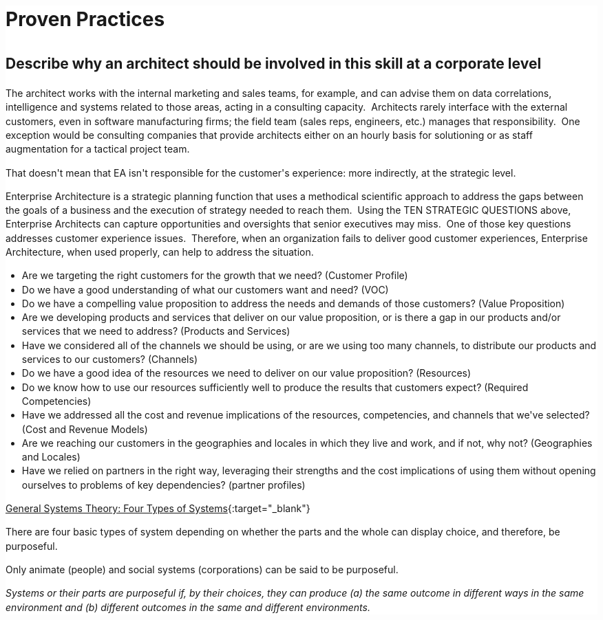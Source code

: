 # Proven Practices

## Describe why an architect should be involved in this skill at a corporate level

The architect works with the internal marketing and sales teams, for example, and can advise them on data correlations, intelligence and systems related to those areas, acting in a consulting capacity.  Architects rarely interface with the external customers, even in software manufacturing firms; the field team (sales reps, engineers, etc.) manages that responsibility.  One exception would be consulting companies that provide architects either on an hourly basis for solutioning or as staff augmentation for a tactical project team.

That doesn't mean that EA isn't responsible for the customer's experience: more indirectly, at the strategic level.

Enterprise Architecture is a strategic planning function that uses a methodical scientific approach to address the gaps between the goals of a business and the execution of strategy needed to reach them.  Using the TEN STRATEGIC QUESTIONS above, Enterprise Architects can capture opportunities and oversights that senior executives may miss.  One of those key questions addresses customer experience issues.  Therefore, when an organization fails to deliver good customer experiences, Enterprise Architecture, when used properly, can help to address the situation.

-   Are we targeting the right customers for the growth that we need? (Customer Profile)
-   Do we have a good understanding of what our customers want and need? (VOC)
-   Do we have a compelling value proposition to address the needs and demands of those customers? (Value Proposition)
-   Are we developing products and services that deliver on our value proposition, or is there a gap in our products and/or services that we need to address? (Products and Services)
-   Have we considered all of the channels we should be using, or are we using too many channels, to distribute our products and services to our customers? (Channels)
-   Do we have a good idea of the resources we need to deliver on our value proposition? (Resources)
-   Do we know how to use our resources sufficiently well to produce the results that customers expect? (Required Competencies)
-   Have we addressed all the cost and revenue implications of the resources, competencies, and channels that we've selected? (Cost and Revenue Models)
-   Are we reaching our customers in the geographies and locales in which they live and work, and if not, why not? (Geographies and Locales)
-   Have we relied on partners in the right way, leveraging their strengths and the cost implications of using them without opening ourselves to problems of key dependencies? (partner profiles)

[General Systems Theory: Four Types of Systems](http://www.acasa.upenn.edu/scholarly.htm){:target="_blank"}

There are four basic types of system depending on whether the parts and the whole can display choice, and therefore, be purposeful.

Only animate (people) and social systems (corporations) can be said to be purposeful.

*Systems or their parts are purposeful if, by their choices, they can produce (a) the same outcome in different ways in the same environment and (b) different outcomes in the same and different environments.*
